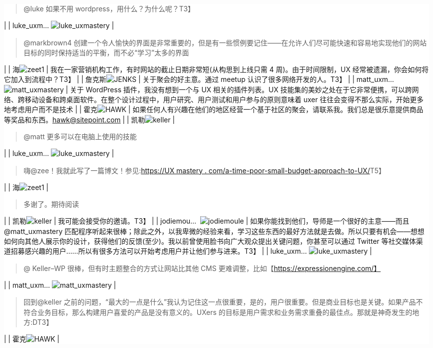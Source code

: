 > @luke 如果不用 wordpress，用什么？为什么呢？T3】

 |
| luke_uxm… ![luke_uxmastery](../Images/b2519cf80dc2569f3896d2c15273012b.png) | 

> @markbrown4 创建一个令人愉快的界面是非常重要的，但是有一些惯例要记住——在允许人们尽可能快速和容易地实现他们的网站目标的同时保持适当的平衡，而不必“学习”太多的界面

 |
| 海![zee](../Images/ef6370041689d541f39b65e252ef917d.png)t1 | 我在一家营销机构工作，有时网站的截止日期非常短(从构思到上线只需 4 周)。由于时间限制，UX 经常被遗漏，你会如何将它加入到流程中？T3】 |
| 詹克斯![JENKS](../Images/6ea29962f70da22d722551f73b712d43.png) | 关于聚会的好主意。通过 meetup 认识了很多网络开发的人。T3】 |
| matt_uxm… ![matt_uxmastery](../Images/e1db234d4514b5cb67f824f661c0e508.png) | 关于 WordPress 插件，我没有想到一个与 UX 相关的插件列表。UX 技能集的美妙之处在于它非常便携，可以跨网络、跨移动设备和跨桌面软件。在整个设计过程中，用户研究、用户测试和用户参与的原则意味着 uxer 往往会变得不那么实际，开始更多地考虑用户而不是技术 |
| 霍克![HAWK](../Images/59d81dcdaeee5a382748342403165ae8.png) | 如果任何人有兴趣在他们的地区经营一个基于社区的聚会，请联系我。我们总是很乐意提供商品等奖品和东西。hawk@sitepoint.com |
| 凯勒![keller](../Images/ab3cf0af7022b56da3032b001d1c98f8.png) | 

> @matt 更多可以在电脑上使用的技能

 |
| luke_uxm… ![luke_uxmastery](../Images/b2519cf80dc2569f3896d2c15273012b.png) | 

> 嗨@zee！我就此写了一篇博文！参见:[https://UX mastery . com/a-time-poor-small-budget-approach-to-UX/](https://uxmastery.com/a-time-poor-small-budget-approach-to-ux/)T5】

 |
| 海![zee](../Images/ef6370041689d541f39b65e252ef917d.png)t1 | 

> 多谢了。期待阅读

 |
| 凯勒![keller](../Images/ab3cf0af7022b56da3032b001d1c98f8.png) | 我可能会接受你的邀请。T3】 |
| jodiemou…  ![jodiemoule](../Images/69b3ab9af957e34848fe1083ddd89dc1.png) | 如果你能找到他们，导师是一个很好的主意——而且@matt_uxmastery 匹配程序听起来很棒；除此之外，以我卑微的经验来看，学习这些东西的最好方法就是去做。所以只要有机会——想想如何向其他人展示你的设计，获得他们的反馈(至少)。我以前曾使用脸书向广大观众提出关键问题，你甚至可以通过 Twitter 等社交媒体渠道招募感兴趣的用户……所以有很多方法可以开始考虑用户并让他们参与进来。T3】 |
| luke_uxm… ![luke_uxmastery](../Images/b2519cf80dc2569f3896d2c15273012b.png) | 

> @ Keller–WP 很棒，但有时主题整合的方式让网站比其他 CMS 更难调整，比如【https://expressionengine.com/】

 |
| matt_uxm… ![matt_uxmastery](../Images/e1db234d4514b5cb67f824f661c0e508.png) | 

> 回到@keller 之前的问题，“最大的一点是什么”我认为记住这一点很重要，是的，用户很重要。但是商业目标也是关键。如果产品不符合业务目标，那么构建用户喜爱的产品是没有意义的。UXers 的目标是用户需求和业务需求重叠的最佳点。那就是神奇发生的地方:DT3】

 |
| 霍克![HAWK](../Images/59d81dcdaeee5a382748342403165ae8.png) | 
